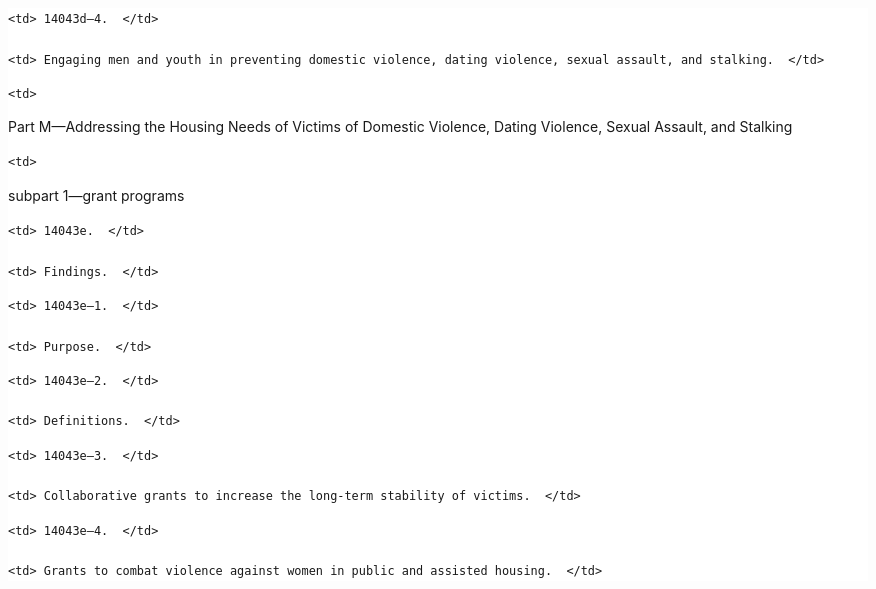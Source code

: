   </tr>

  <tr>

    <td> 14043d–4.  </td>

    <td> Engaging men and youth in preventing domestic violence, dating violence, sexual assault, and stalking.  </td>

  </tr>

  <tr>

    <td> 

Part M—Addressing the Housing Needs of Victims of Domestic Violence, Dating Violence, Sexual Assault, and Stalking  </td>

  </tr>

  <tr>

    <td> 

subpart 1—grant programs  </td>

  </tr>

  <tr>

    <td> 14043e.  </td>

    <td> Findings.  </td>

  </tr>

  <tr>

    <td> 14043e–1.  </td>

    <td> Purpose.  </td>

  </tr>

  <tr>

    <td> 14043e–2.  </td>

    <td> Definitions.  </td>

  </tr>

  <tr>

    <td> 14043e–3.  </td>

    <td> Collaborative grants to increase the long-term stability of victims.  </td>

  </tr>

  <tr>

    <td> 14043e–4.  </td>

    <td> Grants to combat violence against women in public and assisted housing.  </td>
